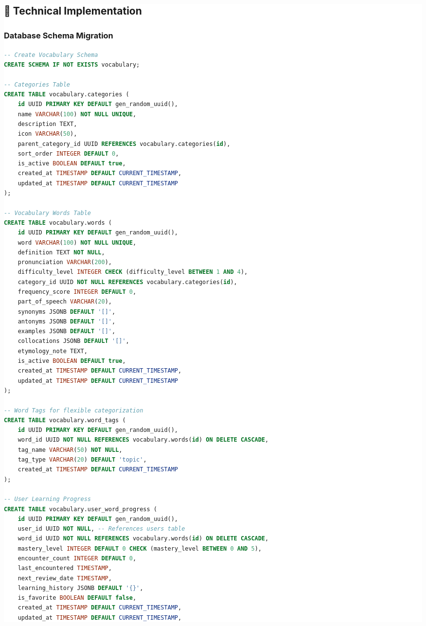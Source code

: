 ## 🔧 Technical Implementation

### Database Schema Migration

```sql
-- Create Vocabulary Schema
CREATE SCHEMA IF NOT EXISTS vocabulary;

-- Categories Table
CREATE TABLE vocabulary.categories (
    id UUID PRIMARY KEY DEFAULT gen_random_uuid(),
    name VARCHAR(100) NOT NULL UNIQUE,
    description TEXT,
    icon VARCHAR(50),
    parent_category_id UUID REFERENCES vocabulary.categories(id),
    sort_order INTEGER DEFAULT 0,
    is_active BOOLEAN DEFAULT true,
    created_at TIMESTAMP DEFAULT CURRENT_TIMESTAMP,
    updated_at TIMESTAMP DEFAULT CURRENT_TIMESTAMP
);

-- Vocabulary Words Table
CREATE TABLE vocabulary.words (
    id UUID PRIMARY KEY DEFAULT gen_random_uuid(),
    word VARCHAR(100) NOT NULL UNIQUE,
    definition TEXT NOT NULL,
    pronunciation VARCHAR(200),
    difficulty_level INTEGER CHECK (difficulty_level BETWEEN 1 AND 4),
    category_id UUID NOT NULL REFERENCES vocabulary.categories(id),
    frequency_score INTEGER DEFAULT 0,
    part_of_speech VARCHAR(20),
    synonyms JSONB DEFAULT '[]',
    antonyms JSONB DEFAULT '[]',
    examples JSONB DEFAULT '[]',
    collocations JSONB DEFAULT '[]',
    etymology_note TEXT,
    is_active BOOLEAN DEFAULT true,
    created_at TIMESTAMP DEFAULT CURRENT_TIMESTAMP,
    updated_at TIMESTAMP DEFAULT CURRENT_TIMESTAMP
);

-- Word Tags for flexible categorization
CREATE TABLE vocabulary.word_tags (
    id UUID PRIMARY KEY DEFAULT gen_random_uuid(),
    word_id UUID NOT NULL REFERENCES vocabulary.words(id) ON DELETE CASCADE,
    tag_name VARCHAR(50) NOT NULL,
    tag_type VARCHAR(20) DEFAULT 'topic',
    created_at TIMESTAMP DEFAULT CURRENT_TIMESTAMP
);

-- User Learning Progress
CREATE TABLE vocabulary.user_word_progress (
    id UUID PRIMARY KEY DEFAULT gen_random_uuid(),
    user_id UUID NOT NULL, -- References users table
    word_id UUID NOT NULL REFERENCES vocabulary.words(id) ON DELETE CASCADE,
    mastery_level INTEGER DEFAULT 0 CHECK (mastery_level BETWEEN 0 AND 5),
    encounter_count INTEGER DEFAULT 0,
    last_encountered TIMESTAMP,
    next_review_date TIMESTAMP,
    learning_history JSONB DEFAULT '{}',
    is_favorite BOOLEAN DEFAULT false,
    created_at TIMESTAMP DEFAULT CURRENT_TIMESTAMP,
    updated_at TIMESTAMP DEFAULT CURRENT_TIMESTAMP,
```